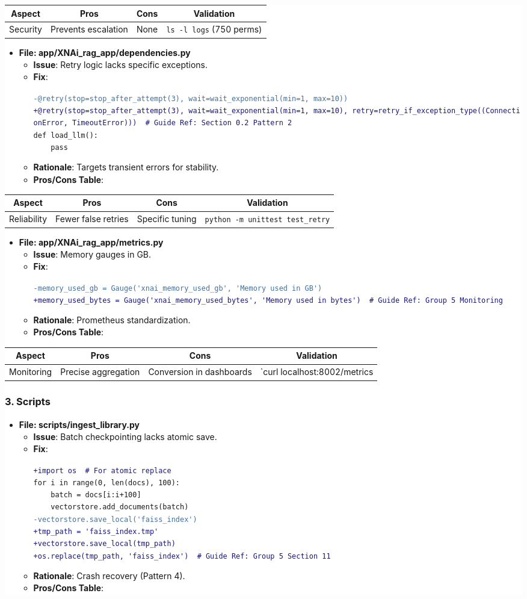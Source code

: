 | Aspect   | Pros                | Cons | Validation               |
| -------- | ------------------- | ---- | ------------------------ |
| Security | Prevents escalation | None | `ls -l logs` (750 perms) |

- **File: app/XNAi_rag_app/dependencies.py**
  - **Issue**: Retry logic lacks specific exceptions.
  - **Fix**:
    ```diff
    -@retry(stop=stop_after_attempt(3), wait=wait_exponential(min=1, max=10))
    +@retry(stop=stop_after_attempt(3), wait=wait_exponential(min=1, max=10), retry=retry_if_exception_type((ConnectionError, TimeoutError)))  # Guide Ref: Section 0.2 Pattern 2
    def load_llm():
        pass
    ```
  - **Rationale**: Targets transient errors for stability.
  - **Pros/Cons Table**:

| Aspect      | Pros                | Cons            | Validation                      |
| ----------- | ------------------- | --------------- | ------------------------------- |
| Reliability | Fewer false retries | Specific tuning | `python -m unittest test_retry` |

- **File: app/XNAi_rag_app/metrics.py**
  - **Issue**: Memory gauges in GB.
  - **Fix**:
    ```diff
    -memory_used_gb = Gauge('xnai_memory_used_gb', 'Memory used in GB')
    +memory_used_bytes = Gauge('xnai_memory_used_bytes', 'Memory used in bytes')  # Guide Ref: Group 5 Monitoring
    ```
  - **Rationale**: Prometheus standardization.
  - **Pros/Cons Table**:

| Aspect     | Pros                | Cons                     | Validation                                    |
| ---------- | ------------------- | ------------------------ | --------------------------------------------- |
| Monitoring | Precise aggregation | Conversion in dashboards | `curl localhost:8002/metrics | grep "_bytes"` |

### 3. Scripts
- **File: scripts/ingest_library.py**
  - **Issue**: Batch checkpointing lacks atomic save.
  - **Fix**:
    ```diff
    +import os  # For atomic replace
    for i in range(0, len(docs), 100):
        batch = docs[i:i+100]
        vectorstore.add_documents(batch)
    -vectorstore.save_local('faiss_index')
    +tmp_path = 'faiss_index.tmp'
    +vectorstore.save_local(tmp_path)
    +os.replace(tmp_path, 'faiss_index')  # Guide Ref: Group 5 Section 11
    ```
  - **Rationale**: Crash recovery (Pattern 4).
  - **Pros/Cons Table**:
